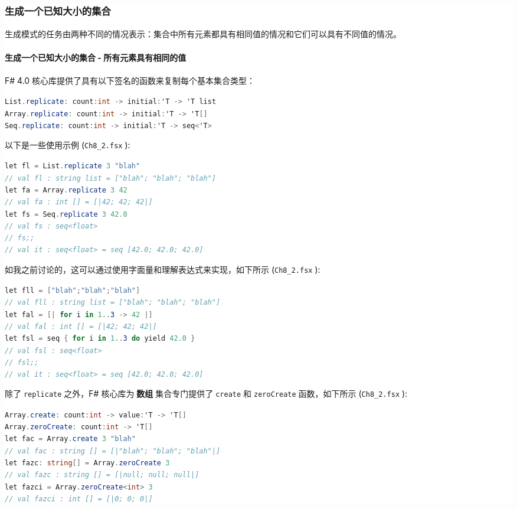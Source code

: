 ### 生成一个已知大小的集合

生成模式的任务由两种不同的情况表示：集合中所有元素都具有相同值的情况和它们可以具有不同值的情况。

#### 生成一个已知大小的集合 - 所有元素具有相同的值

F# 4.0 核心库提供了具有以下签名的函数来复制每个基本集合类型：

```cs
List.replicate: count:int -> initial:'T -> 'T list 
Array.replicate: count:int -> initial:'T -> 'T[] 
Seq.replicate: count:int -> initial:'T -> seq<'T> 

```

以下是一些使用示例 (`Ch8_2.fsx` ):

```cs
let fl = List.replicate 3 "blah" 
// val fl : string list = ["blah"; "blah"; "blah"] 
let fa = Array.replicate 3 42 
// val fa : int [] = [|42; 42; 42|] 
let fs = Seq.replicate 3 42.0 
// val fs : seq<float> 
// fs;; 
// val it : seq<float> = seq [42.0; 42.0; 42.0] 

```

如我之前讨论的，这可以通过使用字面量和理解表达式来实现，如下所示 (`Ch8_2.fsx` ):

```cs
let fll = ["blah";"blah";"blah"] 
// val fll : string list = ["blah"; "blah"; "blah"] 
let fal = [| for i in 1..3 -> 42 |] 
// val fal : int [] = [|42; 42; 42|] 
let fsl = seq { for i in 1..3 do yield 42.0 } 
// val fsl : seq<float> 
// fsl;; 
// val it : seq<float> = seq [42.0; 42.0; 42.0] 

```

除了 `replicate` 之外，F# 核心库为 **数组** 集合专门提供了 `create` 和 `zeroCreate` 函数，如下所示 (`Ch8_2.fsx` ):

```cs
Array.create: count:int -> value:'T -> 'T[] 
Array.zeroCreate: count:int -> 'T[] 
let fac = Array.create 3 "blah" 
// val fac : string [] = [|"blah"; "blah"; "blah"|] 
let fazc: string[] = Array.zeroCreate 3 
// val fazc : string [] = [|null; null; null|] 
let fazci = Array.zeroCreate<int> 3 
// val fazci : int [] = [|0; 0; 0|] 

```
